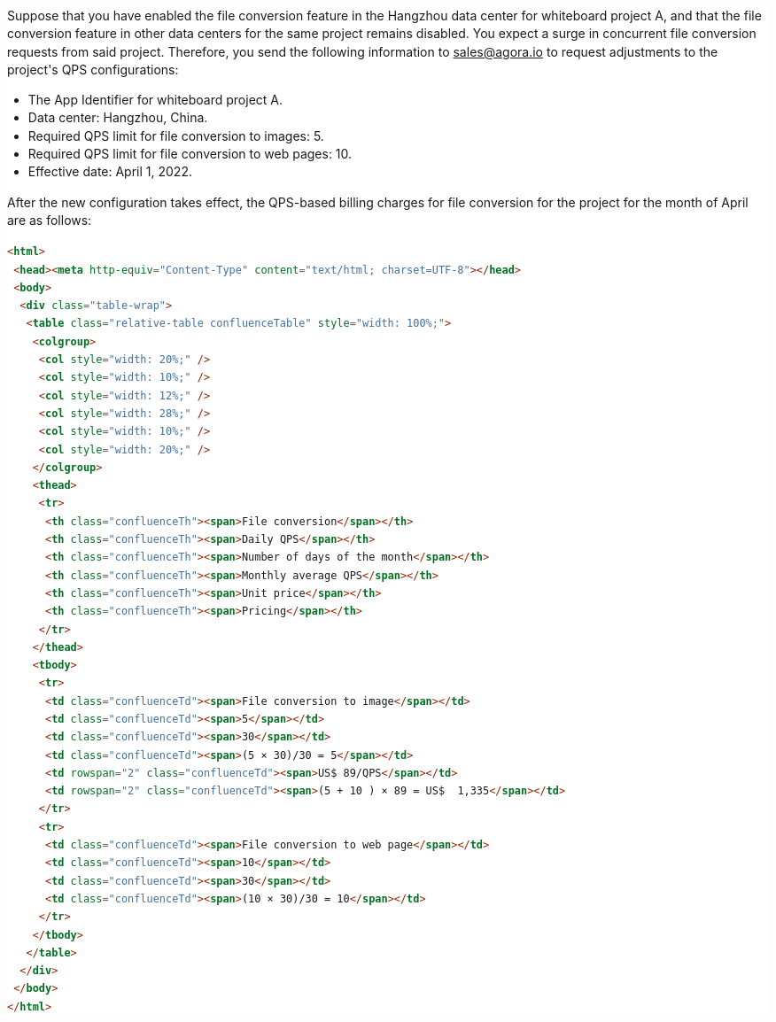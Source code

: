 Suppose that you have enabled the file conversion feature in the Hangzhou data center for whiteboard project A, and that the file conversion feature in other data centers for the same project remains disabled. You expect a surge in concurrent file conversion requests from said project. Therefore, you send the following information to [sales@agora.io](mailto:sales@agora.io) to request adjustments to the project's QPS configurations:

- The App Identifier for whiteboard project A.
- Data center: Hangzhou, China.
- Required QPS limit for file conversion to images: 5.
- Required QPS limit for file conversion to web pages: 10.
- Effective date: April 1, 2022.

After the new configuration takes effect, the QPS-based billing charges for file conversion for the project for the month of April are as follows:

``` html
<html>
 <head><meta http-equiv="Content-Type" content="text/html; charset=UTF-8"></head>
 <body>
  <div class="table-wrap">
   <table class="relative-table confluenceTable" style="width: 100%;">
    <colgroup>
     <col style="width: 20%;" />
     <col style="width: 10%;" />
     <col style="width: 12%;" />
     <col style="width: 28%;" />
     <col style="width: 10%;" />
     <col style="width: 20%;" />
    </colgroup>
    <thead>
     <tr>
      <th class="confluenceTh"><span>File conversion</span></th>
      <th class="confluenceTh"><span>Daily QPS</span></th>
      <th class="confluenceTh"><span>Number of days of the month</span></th>
      <th class="confluenceTh"><span>Monthly average QPS</span></th>
      <th class="confluenceTh"><span>Unit price</span></th>
      <th class="confluenceTh"><span>Pricing</span></th>
     </tr>
    </thead>
    <tbody>
     <tr>
      <td class="confluenceTd"><span>File conversion to image</span></td>
      <td class="confluenceTd"><span>5</span></td>
      <td class="confluenceTd"><span>30</span></td>
      <td class="confluenceTd"><span>(5 × 30)/30 = 5</span></td>
      <td rowspan="2" class="confluenceTd"><span>US$ 89/QPS</span></td>
      <td rowspan="2" class="confluenceTd"><span>(5 + 10 ) × 89 = US$  1,335</span></td>
     </tr>
     <tr>
      <td class="confluenceTd"><span>File conversion to web page</span></td>
      <td class="confluenceTd"><span>10</span></td>
      <td class="confluenceTd"><span>30</span></td>
      <td class="confluenceTd"><span>(10 × 30)/30 = 10</span></td>
     </tr>
    </tbody>
   </table>
  </div>
 </body>
</html>
```
